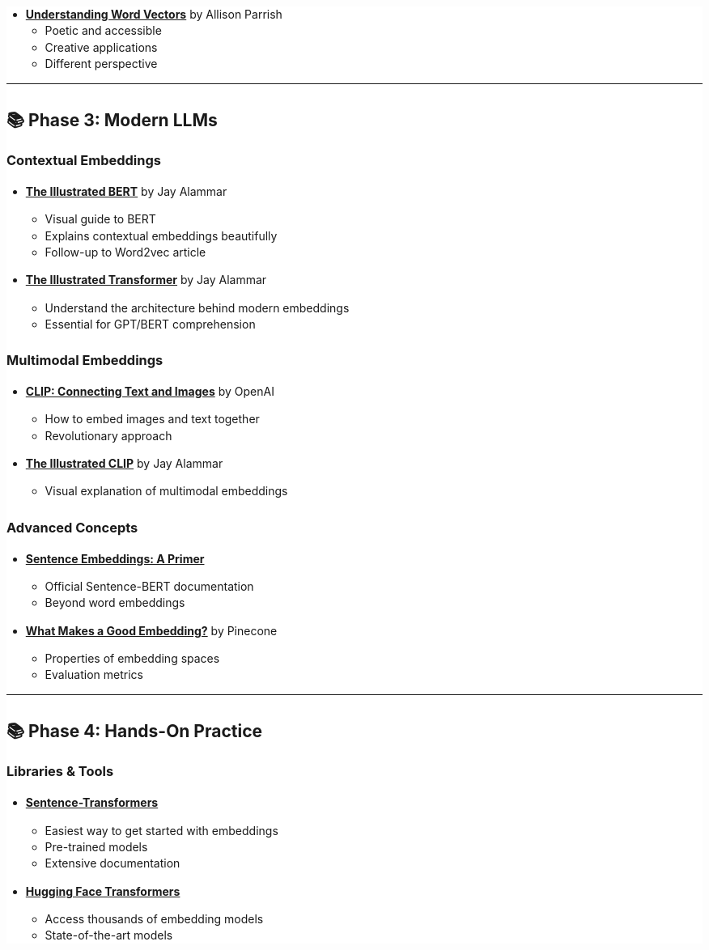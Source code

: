 - **[Understanding Word Vectors](https://gist.github.com/aparrish/2f562e3737544cf29aaf1af30362f469)** by Allison Parrish
  - Poetic and accessible
  - Creative applications
  - Different perspective

---

## 📚 Phase 3: Modern LLMs

### Contextual Embeddings
- **[The Illustrated BERT](https://jalammar.github.io/illustrated-bert/)** by Jay Alammar
  - Visual guide to BERT
  - Explains contextual embeddings beautifully
  - Follow-up to Word2vec article

- **[The Illustrated Transformer](https://jalammar.github.io/illustrated-transformer/)** by Jay Alammar
  - Understand the architecture behind modern embeddings
  - Essential for GPT/BERT comprehension

### Multimodal Embeddings
- **[CLIP: Connecting Text and Images](https://openai.com/research/clip)** by OpenAI
  - How to embed images and text together
  - Revolutionary approach

- **[The Illustrated CLIP](https://jalammar.github.io/illustrated-clip/)** by Jay Alammar
  - Visual explanation of multimodal embeddings

### Advanced Concepts
- **[Sentence Embeddings: A Primer](https://www.sbert.net/)**
  - Official Sentence-BERT documentation
  - Beyond word embeddings

- **[What Makes a Good Embedding?](https://www.pinecone.io/learn/vector-embeddings/)** by Pinecone
  - Properties of embedding spaces
  - Evaluation metrics

---

## 📚 Phase 4: Hands-On Practice

### Libraries & Tools
- **[Sentence-Transformers](https://www.sbert.net/)**
  - Easiest way to get started with embeddings
  - Pre-trained models
  - Extensive documentation

- **[Hugging Face Transformers](https://huggingface.co/docs/transformers/)**
  - Access thousands of embedding models
  - State-of-the-art models
